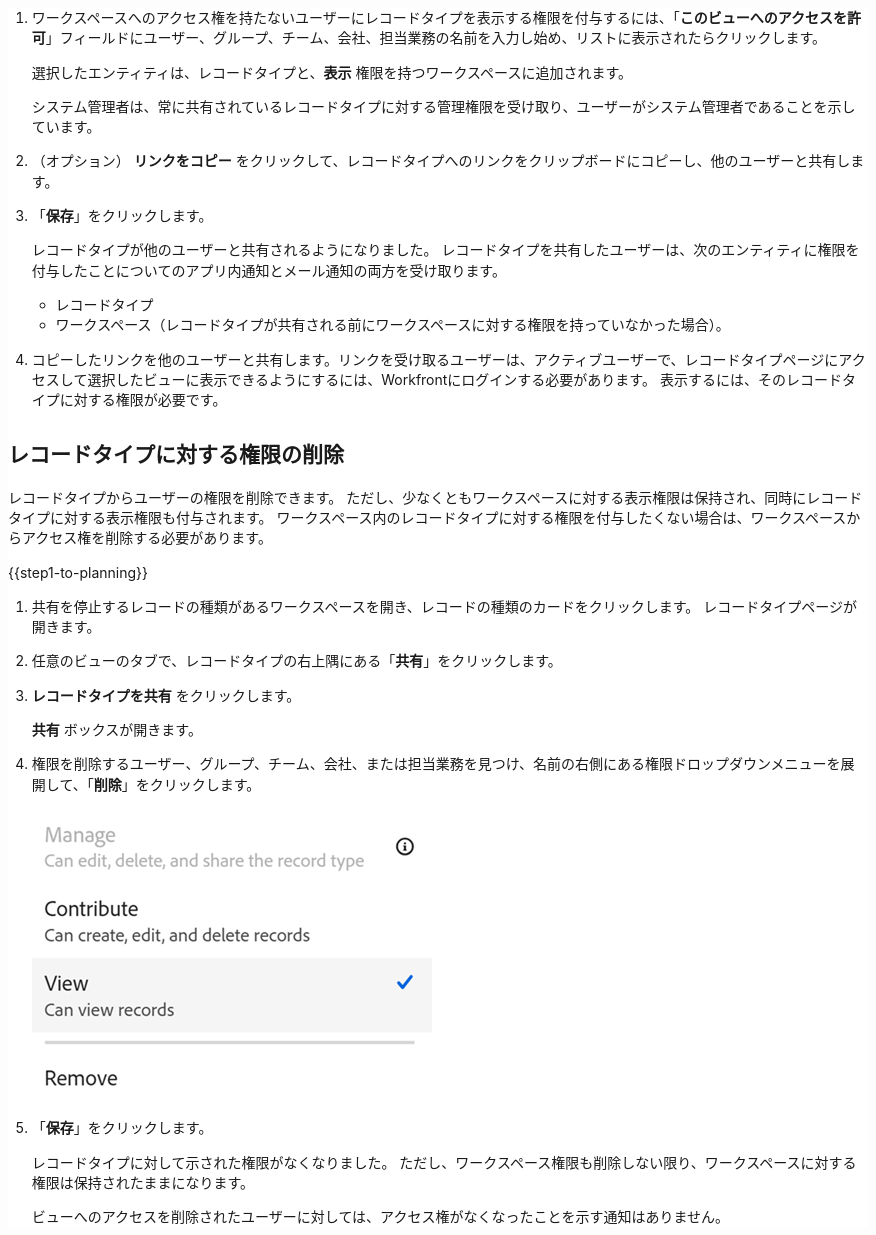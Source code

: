 1. ワークスペースへのアクセス権を持たないユーザーにレコードタイプを表示する権限を付与するには、「**このビューへのアクセスを許可**」フィールドにユーザー、グループ、チーム、会社、担当業務の名前を入力し始め、リストに表示されたらクリックします。

   選択したエンティティは、レコードタイプと、**表示** 権限を持つワークスペースに追加されます。

   システム管理者は、常に共有されているレコードタイプに対する管理権限を受け取り、ユーザーがシステム管理者であることを示しています。

1. （オプション） **リンクをコピー** をクリックして、レコードタイプへのリンクをクリップボードにコピーし、他のユーザーと共有します。
1. 「**保存**」をクリックします。

   レコードタイプが他のユーザーと共有されるようになりました。
レコードタイプを共有したユーザーは、次のエンティティに権限を付与したことについてのアプリ内通知とメール通知の両方を受け取ります。

   * レコードタイプ
   * ワークスペース（レコードタイプが共有される前にワークスペースに対する権限を持っていなかった場合）。

1. コピーしたリンクを他のユーザーと共有します。リンクを受け取るユーザーは、アクティブユーザーで、レコードタイプページにアクセスして選択したビューに表示できるようにするには、Workfrontにログインする必要があります。 表示するには、そのレコードタイプに対する権限が必要です。

## レコードタイプに対する権限の削除

レコードタイプからユーザーの権限を削除できます。 ただし、少なくともワークスペースに対する表示権限は保持され、同時にレコードタイプに対する表示権限も付与されます。 ワークスペース内のレコードタイプに対する権限を付与したくない場合は、ワークスペースからアクセス権を削除する必要があります。

{{step1-to-planning}}

1. 共有を停止するレコードの種類があるワークスペースを開き、レコードの種類のカードをクリックします。 レコードタイプページが開きます。

1. 任意のビューのタブで、レコードタイプの右上隅にある「**共有**」をクリックします。
1. **レコードタイプを共有** をクリックします。

   **共有** ボックスが開きます。
1. 権限を削除するユーザー、グループ、チーム、会社、または担当業務を見つけ、名前の右側にある権限ドロップダウンメニューを展開して、「**削除**」をクリックします。

   ![&#x200B; レコードタイプ共有ドロップダウンの「削除」オプション &#x200B;](assets/remove-option-on-record-type-sharing-drop-down.png)

1. 「**保存**」をクリックします。

   レコードタイプに対して示された権限がなくなりました。 ただし、ワークスペース権限も削除しない限り、ワークスペースに対する権限は保持されたままになります。

   ビューへのアクセスを削除されたユーザーに対しては、アクセス権がなくなったことを示す通知はありません。



